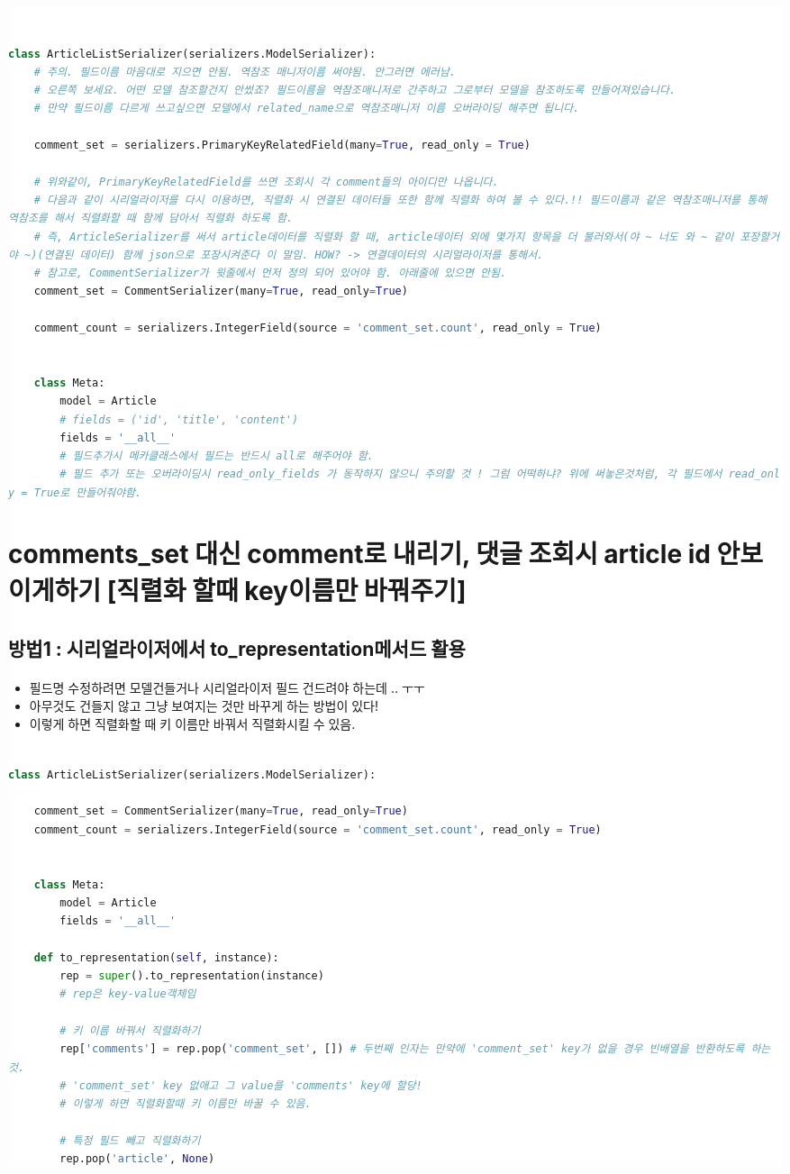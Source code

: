 ```python


class ArticleListSerializer(serializers.ModelSerializer):
    # 주의. 필드이름 마음대로 지으면 안됨. 역참조 매니저이름 써야됨. 안그러면 에러남.
    # 오른쪽 보세요. 어떤 모델 참조할건지 안썼죠? 필드이름을 역참조매니저로 간주하고 그로부터 모델을 참조하도록 만들어져있습니다.
    # 만약 필드이름 다르게 쓰고싶으면 모델에서 related_name으로 역참조매니저 이름 오버라이딩 해주면 됩니다.

    comment_set = serializers.PrimaryKeyRelatedField(many=True, read_only = True) 
    
    # 위와같이, PrimaryKeyRelatedField를 쓰면 조회시 각 comment들의 아이디만 나옵니다.
    # 다음과 같이 시리얼라이저를 다시 이용하면, 직렬화 시 연결된 데이터들 또한 함께 직렬화 하여 볼 수 있다.!! 필드이름과 같은 역참조매니저를 통해 역참조를 해서 직렬화할 때 함께 담아서 직렬화 하도록 함.
    # 즉, ArticleSerializer를 써서 article데이터를 직렬화 할 때, article데이터 외에 몇가지 항목을 더 불러와서(야 ~ 너도 와 ~ 같이 포장할거야 ~)(연결된 데이터) 함께 json으로 포장시켜준다 이 말임. HOW? -> 연결데이터의 시리얼라이저를 통해서.
    # 참고로, CommentSerializer가 윗줄에서 먼저 정의 되어 있어야 함. 아래줄에 있으면 안됨.
    comment_set = CommentSerializer(many=True, read_only=True)

    comment_count = serializers.IntegerField(source = 'comment_set.count', read_only = True)


    class Meta:
        model = Article
        # fields = ('id', 'title', 'content')
        fields = '__all__'
        # 필드추가시 메카클래스에서 필드는 반드시 all로 해주어야 함.
        # 필드 추가 또는 오버라이딩시 read_only_fields 가 동작하지 않으니 주의할 것 ! 그럼 어떡하냐? 위에 써놓은것처럼, 각 필드에서 read_only = True로 만들어줘야함.
```


# comments_set 대신 comment로 내리기, 댓글 조회시 article id 안보이게하기 [직렬화 할때 key이름만 바꿔주기]

## 방법1 : 시리얼라이저에서 to_representation메서드 활용
- 필드명 수정하려면 모델건들거나 시리얼라이저 필드 건드려야 하는데 .. ㅜㅜ
- 아무것도 건들지 않고 그냥 보여지는 것만 바꾸게 하는 방법이 있다!
- 이렇게 하면 직렬화할 때 키 이름만 바꿔서 직렬화시킬 수 있음.

```python

class ArticleListSerializer(serializers.ModelSerializer):

    comment_set = CommentSerializer(many=True, read_only=True)
    comment_count = serializers.IntegerField(source = 'comment_set.count', read_only = True)


    class Meta:
        model = Article
        fields = '__all__'

    def to_representation(self, instance):
        rep = super().to_representation(instance)
        # rep은 key-value객체임

        # 키 이름 바꿔서 직렬화하기
        rep['comments'] = rep.pop('comment_set', []) # 두번째 인자는 만약에 'comment_set' key가 없을 경우 빈배열을 반환하도록 하는것.
        # 'comment_set' key 없애고 그 value를 'comments' key에 할당!
        # 이렇게 하면 직렬화할때 키 이름만 바꿀 수 있음. 
        
        # 특정 필드 빼고 직렬화하기
        rep.pop('article', None)
```